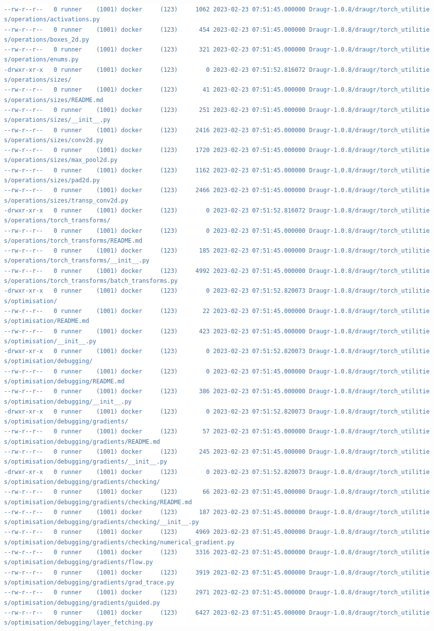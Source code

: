 ```diff
--rw-r--r--   0 runner    (1001) docker     (123)     1062 2023-02-23 07:51:45.000000 Draugr-1.0.8/draugr/torch_utilities/operations/activations.py
--rw-r--r--   0 runner    (1001) docker     (123)      454 2023-02-23 07:51:45.000000 Draugr-1.0.8/draugr/torch_utilities/operations/boxes_2d.py
--rw-r--r--   0 runner    (1001) docker     (123)      321 2023-02-23 07:51:45.000000 Draugr-1.0.8/draugr/torch_utilities/operations/enums.py
-drwxr-xr-x   0 runner    (1001) docker     (123)        0 2023-02-23 07:51:52.816072 Draugr-1.0.8/draugr/torch_utilities/operations/sizes/
--rw-r--r--   0 runner    (1001) docker     (123)       41 2023-02-23 07:51:45.000000 Draugr-1.0.8/draugr/torch_utilities/operations/sizes/README.md
--rw-r--r--   0 runner    (1001) docker     (123)      251 2023-02-23 07:51:45.000000 Draugr-1.0.8/draugr/torch_utilities/operations/sizes/__init__.py
--rw-r--r--   0 runner    (1001) docker     (123)     2416 2023-02-23 07:51:45.000000 Draugr-1.0.8/draugr/torch_utilities/operations/sizes/conv2d.py
--rw-r--r--   0 runner    (1001) docker     (123)     1720 2023-02-23 07:51:45.000000 Draugr-1.0.8/draugr/torch_utilities/operations/sizes/max_pool2d.py
--rw-r--r--   0 runner    (1001) docker     (123)     1162 2023-02-23 07:51:45.000000 Draugr-1.0.8/draugr/torch_utilities/operations/sizes/pad2d.py
--rw-r--r--   0 runner    (1001) docker     (123)     2466 2023-02-23 07:51:45.000000 Draugr-1.0.8/draugr/torch_utilities/operations/sizes/transp_conv2d.py
-drwxr-xr-x   0 runner    (1001) docker     (123)        0 2023-02-23 07:51:52.816072 Draugr-1.0.8/draugr/torch_utilities/operations/torch_transforms/
--rw-r--r--   0 runner    (1001) docker     (123)        0 2023-02-23 07:51:45.000000 Draugr-1.0.8/draugr/torch_utilities/operations/torch_transforms/README.md
--rw-r--r--   0 runner    (1001) docker     (123)      185 2023-02-23 07:51:45.000000 Draugr-1.0.8/draugr/torch_utilities/operations/torch_transforms/__init__.py
--rw-r--r--   0 runner    (1001) docker     (123)     4992 2023-02-23 07:51:45.000000 Draugr-1.0.8/draugr/torch_utilities/operations/torch_transforms/batch_transforms.py
-drwxr-xr-x   0 runner    (1001) docker     (123)        0 2023-02-23 07:51:52.820073 Draugr-1.0.8/draugr/torch_utilities/optimisation/
--rw-r--r--   0 runner    (1001) docker     (123)       22 2023-02-23 07:51:45.000000 Draugr-1.0.8/draugr/torch_utilities/optimisation/README.md
--rw-r--r--   0 runner    (1001) docker     (123)      423 2023-02-23 07:51:45.000000 Draugr-1.0.8/draugr/torch_utilities/optimisation/__init__.py
-drwxr-xr-x   0 runner    (1001) docker     (123)        0 2023-02-23 07:51:52.820073 Draugr-1.0.8/draugr/torch_utilities/optimisation/debugging/
--rw-r--r--   0 runner    (1001) docker     (123)        0 2023-02-23 07:51:45.000000 Draugr-1.0.8/draugr/torch_utilities/optimisation/debugging/README.md
--rw-r--r--   0 runner    (1001) docker     (123)      386 2023-02-23 07:51:45.000000 Draugr-1.0.8/draugr/torch_utilities/optimisation/debugging/__init__.py
-drwxr-xr-x   0 runner    (1001) docker     (123)        0 2023-02-23 07:51:52.820073 Draugr-1.0.8/draugr/torch_utilities/optimisation/debugging/gradients/
--rw-r--r--   0 runner    (1001) docker     (123)       57 2023-02-23 07:51:45.000000 Draugr-1.0.8/draugr/torch_utilities/optimisation/debugging/gradients/README.md
--rw-r--r--   0 runner    (1001) docker     (123)      245 2023-02-23 07:51:45.000000 Draugr-1.0.8/draugr/torch_utilities/optimisation/debugging/gradients/__init__.py
-drwxr-xr-x   0 runner    (1001) docker     (123)        0 2023-02-23 07:51:52.820073 Draugr-1.0.8/draugr/torch_utilities/optimisation/debugging/gradients/checking/
--rw-r--r--   0 runner    (1001) docker     (123)       66 2023-02-23 07:51:45.000000 Draugr-1.0.8/draugr/torch_utilities/optimisation/debugging/gradients/checking/README.md
--rw-r--r--   0 runner    (1001) docker     (123)      187 2023-02-23 07:51:45.000000 Draugr-1.0.8/draugr/torch_utilities/optimisation/debugging/gradients/checking/__init__.py
--rw-r--r--   0 runner    (1001) docker     (123)     4969 2023-02-23 07:51:45.000000 Draugr-1.0.8/draugr/torch_utilities/optimisation/debugging/gradients/checking/numerical_gradient.py
--rw-r--r--   0 runner    (1001) docker     (123)     3316 2023-02-23 07:51:45.000000 Draugr-1.0.8/draugr/torch_utilities/optimisation/debugging/gradients/flow.py
--rw-r--r--   0 runner    (1001) docker     (123)     3919 2023-02-23 07:51:45.000000 Draugr-1.0.8/draugr/torch_utilities/optimisation/debugging/gradients/grad_trace.py
--rw-r--r--   0 runner    (1001) docker     (123)     2971 2023-02-23 07:51:45.000000 Draugr-1.0.8/draugr/torch_utilities/optimisation/debugging/gradients/guided.py
--rw-r--r--   0 runner    (1001) docker     (123)     6427 2023-02-23 07:51:45.000000 Draugr-1.0.8/draugr/torch_utilities/optimisation/debugging/layer_fetching.py
```